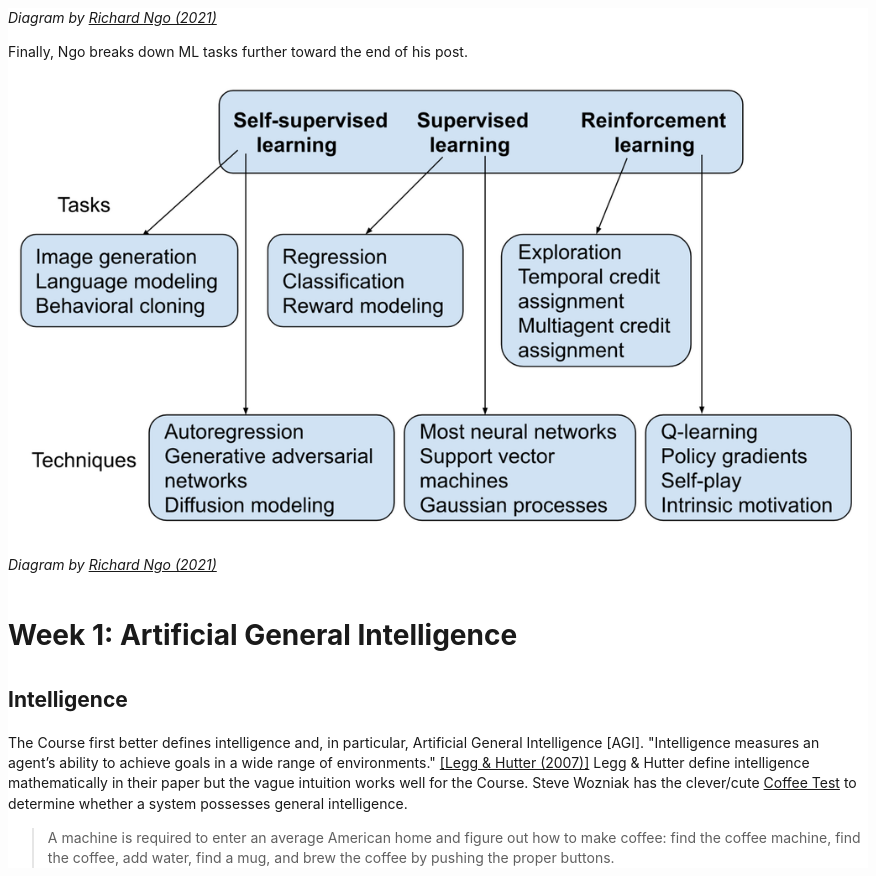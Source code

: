 _Diagram by [Richard Ngo (2021)](https://www.alignmentforum.org/posts/qE73pqxAZmeACsAdF/a-short-introduction-to-machine-learning)_

Finally, Ngo breaks down ML tasks further toward the end of his post. 

<img src="/assets/2021-ngo-detailed-breakdown.png" alt="NgoDetails" width="1024" class="center"/>

_Diagram by [Richard Ngo (2021)](https://www.alignmentforum.org/posts/qE73pqxAZmeACsAdF/a-short-introduction-to-machine-learning)_

# Week 1: Artificial General Intelligence

## Intelligence
The Course first better defines intelligence and, in particular, Artificial General Intelligence [AGI].
"Intelligence measures an agent’s ability to achieve goals in a wide range of environments."
[[Legg & Hutter (2007)]](https://ar5iv.labs.arxiv.org/html/0712.3329#S2.SS6)
Legg & Hutter define intelligence mathematically in their paper but the vague intuition works well for the Course.
Steve Wozniak has the clever/cute
[Coffee Test](https://en.wikipedia.org/wiki/Artificial_general_intelligence#Tests_for_testing_human-level_AGI)
to determine whether a system possesses general intelligence. 

> A machine is required to enter an average American home and figure out how to make coffee: find the coffee machine, find the coffee, add water, find a mug, and brew the coffee by pushing the proper buttons.
